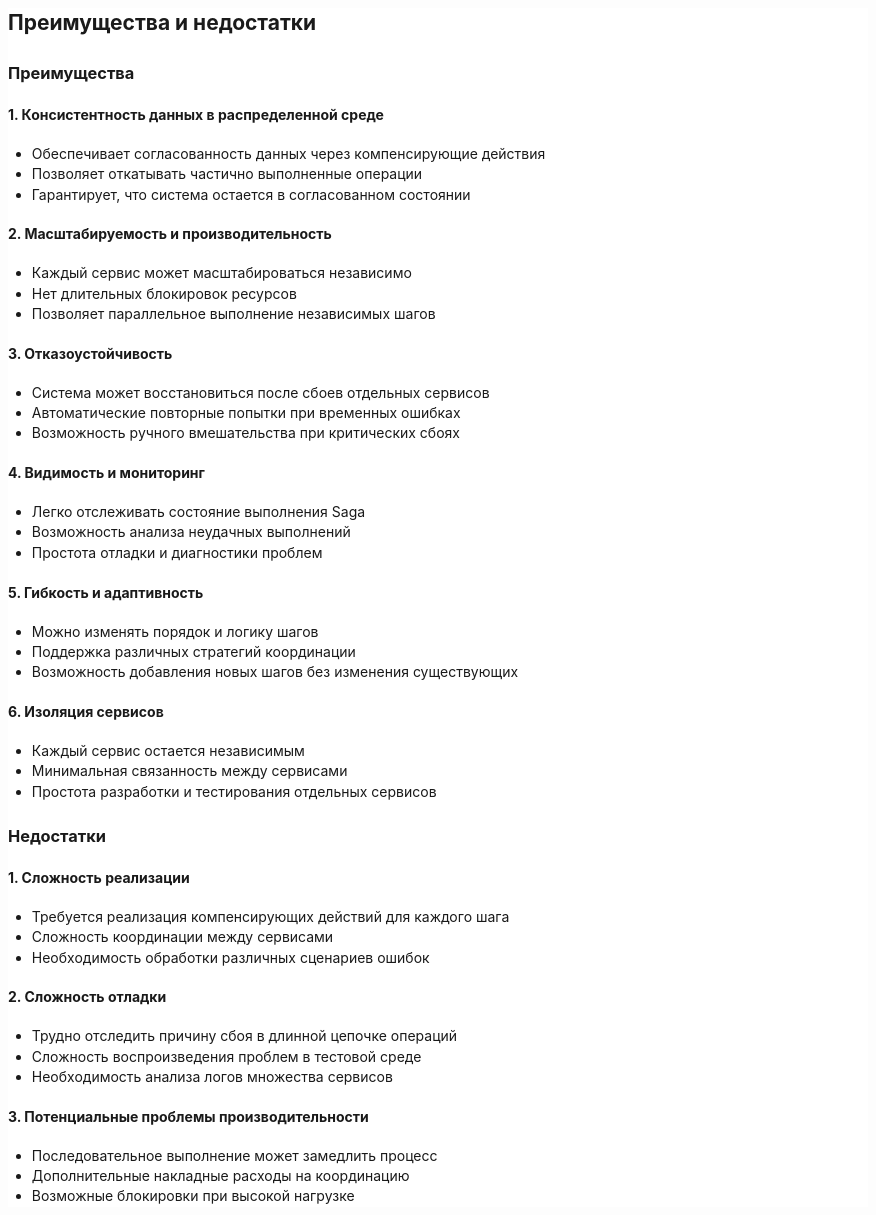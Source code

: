 ## Преимущества и недостатки

### Преимущества

#### 1. **Консистентность данных в распределенной среде**
- Обеспечивает согласованность данных через компенсирующие действия
- Позволяет откатывать частично выполненные операции
- Гарантирует, что система остается в согласованном состоянии

#### 2. **Масштабируемость и производительность**
- Каждый сервис может масштабироваться независимо
- Нет длительных блокировок ресурсов
- Позволяет параллельное выполнение независимых шагов

#### 3. **Отказоустойчивость**
- Система может восстановиться после сбоев отдельных сервисов
- Автоматические повторные попытки при временных ошибках
- Возможность ручного вмешательства при критических сбоях

#### 4. **Видимость и мониторинг**
- Легко отслеживать состояние выполнения Saga
- Возможность анализа неудачных выполнений
- Простота отладки и диагностики проблем

#### 5. **Гибкость и адаптивность**
- Можно изменять порядок и логику шагов
- Поддержка различных стратегий координации
- Возможность добавления новых шагов без изменения существующих

#### 6. **Изоляция сервисов**
- Каждый сервис остается независимым
- Минимальная связанность между сервисами
- Простота разработки и тестирования отдельных сервисов

### Недостатки

#### 1. **Сложность реализации**
- Требуется реализация компенсирующих действий для каждого шага
- Сложность координации между сервисами
- Необходимость обработки различных сценариев ошибок

#### 2. **Сложность отладки**
- Трудно отследить причину сбоя в длинной цепочке операций
- Сложность воспроизведения проблем в тестовой среде
- Необходимость анализа логов множества сервисов

#### 3. **Потенциальные проблемы производительности**
- Последовательное выполнение может замедлить процесс
- Дополнительные накладные расходы на координацию
- Возможные блокировки при высокой нагрузке

